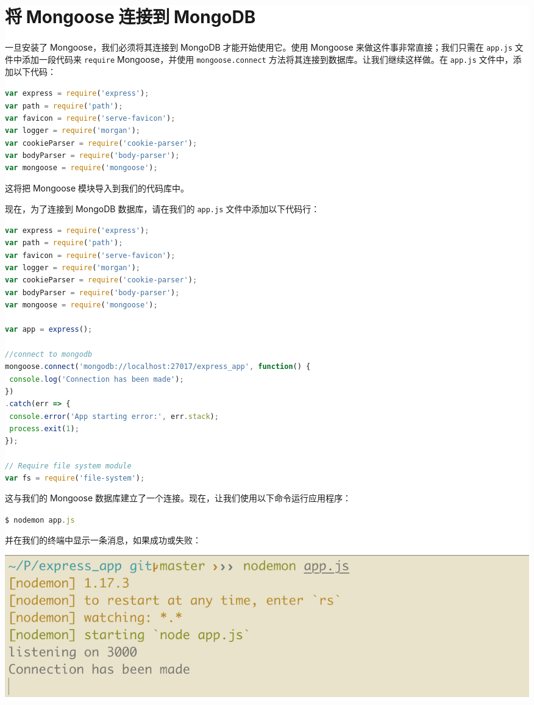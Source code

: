 # 将 Mongoose 连接到 MongoDB

一旦安装了 Mongoose，我们必须将其连接到 MongoDB 才能开始使用它。使用 Mongoose 来做这件事非常直接；我们只需在 `app.js` 文件中添加一段代码来 `require` Mongoose，并使用 `mongoose.connect` 方法将其连接到数据库。让我们继续这样做。在 `app.js` 文件中，添加以下代码：

```js
var express = require('express');
var path = require('path');
var favicon = require('serve-favicon');
var logger = require('morgan');
var cookieParser = require('cookie-parser');
var bodyParser = require('body-parser');
var mongoose = require('mongoose');
```

这将把 Mongoose 模块导入到我们的代码库中。

现在，为了连接到 MongoDB 数据库，请在我们的 `app.js` 文件中添加以下代码行：

```js
var express = require('express');
var path = require('path');
var favicon = require('serve-favicon');
var logger = require('morgan');
var cookieParser = require('cookie-parser');
var bodyParser = require('body-parser');
var mongoose = require('mongoose');

var app = express();

//connect to mongodb
mongoose.connect('mongodb://localhost:27017/express_app', function() {
 console.log('Connection has been made');
})
.catch(err => {
 console.error('App starting error:', err.stack);
 process.exit(1);
});

// Require file system module
var fs = require('file-system');
```

这与我们的 Mongoose 数据库建立了一个连接。现在，让我们使用以下命令运行应用程序：

```js
$ nodemon app.js
```

并在我们的终端中显示一条消息，如果成功或失败：

![](img/a9f674f8-65fb-4746-9de9-b5347303decc.png)
